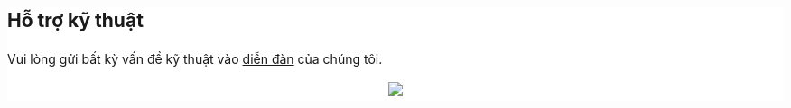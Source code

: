 <iframe width="560" height="315" src="https://www.youtube.com/embed/vPkf4czFQsY" frameborder="0" allow="autoplay; encrypted-media" allowfullscreen></iframe>


## Hỗ trợ kỹ thuật

Vui lòng gửi bất kỳ vấn đề kỹ thuật vào [diễn đàn](http://forum.seeedstudio.com/) của chúng tôi.
<br /><p style="text-align:center"><a href="https://www.seeedstudio.com/act-4.html?utm_source=wiki&utm_medium=wikibanner&utm_campaign=newproducts" target="_blank"><img src="https://github.com/SeeedDocument/Wiki_Banner/raw/master/new_product.jpg" /></a></p>